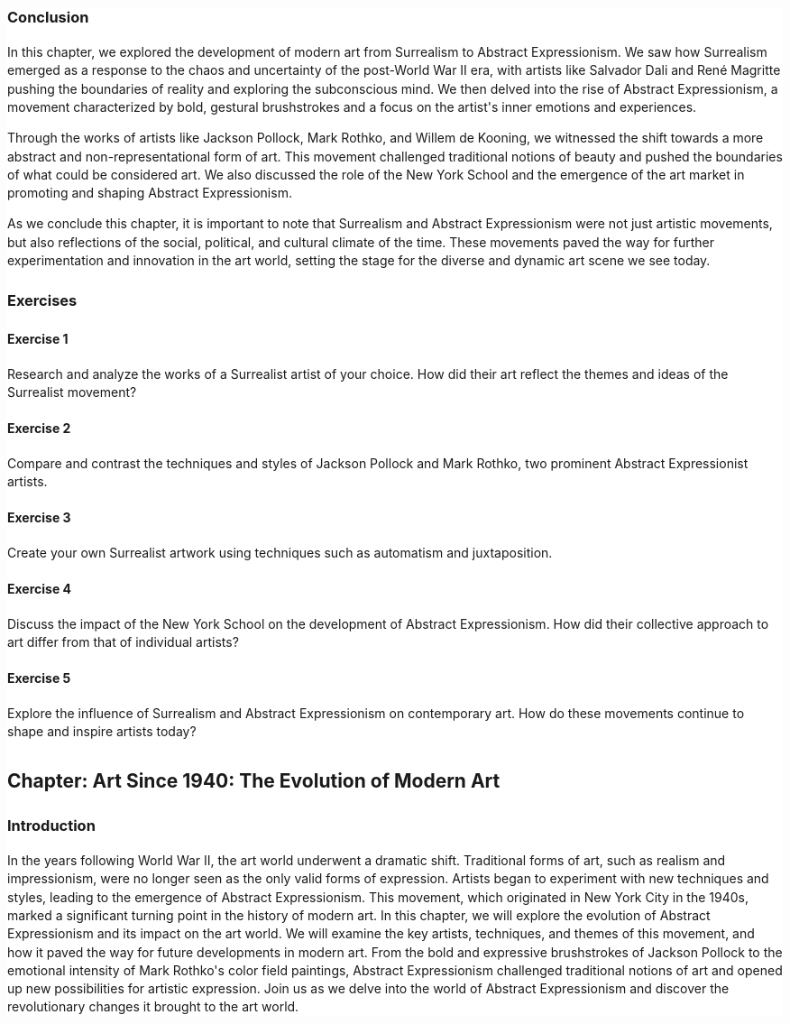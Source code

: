 
### Conclusion
In this chapter, we explored the development of modern art from Surrealism to Abstract Expressionism. We saw how Surrealism emerged as a response to the chaos and uncertainty of the post-World War II era, with artists like Salvador Dali and René Magritte pushing the boundaries of reality and exploring the subconscious mind. We then delved into the rise of Abstract Expressionism, a movement characterized by bold, gestural brushstrokes and a focus on the artist's inner emotions and experiences.

Through the works of artists like Jackson Pollock, Mark Rothko, and Willem de Kooning, we witnessed the shift towards a more abstract and non-representational form of art. This movement challenged traditional notions of beauty and pushed the boundaries of what could be considered art. We also discussed the role of the New York School and the emergence of the art market in promoting and shaping Abstract Expressionism.

As we conclude this chapter, it is important to note that Surrealism and Abstract Expressionism were not just artistic movements, but also reflections of the social, political, and cultural climate of the time. These movements paved the way for further experimentation and innovation in the art world, setting the stage for the diverse and dynamic art scene we see today.

### Exercises
#### Exercise 1
Research and analyze the works of a Surrealist artist of your choice. How did their art reflect the themes and ideas of the Surrealist movement?

#### Exercise 2
Compare and contrast the techniques and styles of Jackson Pollock and Mark Rothko, two prominent Abstract Expressionist artists.

#### Exercise 3
Create your own Surrealist artwork using techniques such as automatism and juxtaposition.

#### Exercise 4
Discuss the impact of the New York School on the development of Abstract Expressionism. How did their collective approach to art differ from that of individual artists?

#### Exercise 5
Explore the influence of Surrealism and Abstract Expressionism on contemporary art. How do these movements continue to shape and inspire artists today?


## Chapter: Art Since 1940: The Evolution of Modern Art
### Introduction
In the years following World War II, the art world underwent a dramatic shift. Traditional forms of art, such as realism and impressionism, were no longer seen as the only valid forms of expression. Artists began to experiment with new techniques and styles, leading to the emergence of Abstract Expressionism. This movement, which originated in New York City in the 1940s, marked a significant turning point in the history of modern art. In this chapter, we will explore the evolution of Abstract Expressionism and its impact on the art world. We will examine the key artists, techniques, and themes of this movement, and how it paved the way for future developments in modern art. From the bold and expressive brushstrokes of Jackson Pollock to the emotional intensity of Mark Rothko's color field paintings, Abstract Expressionism challenged traditional notions of art and opened up new possibilities for artistic expression. Join us as we delve into the world of Abstract Expressionism and discover the revolutionary changes it brought to the art world.
